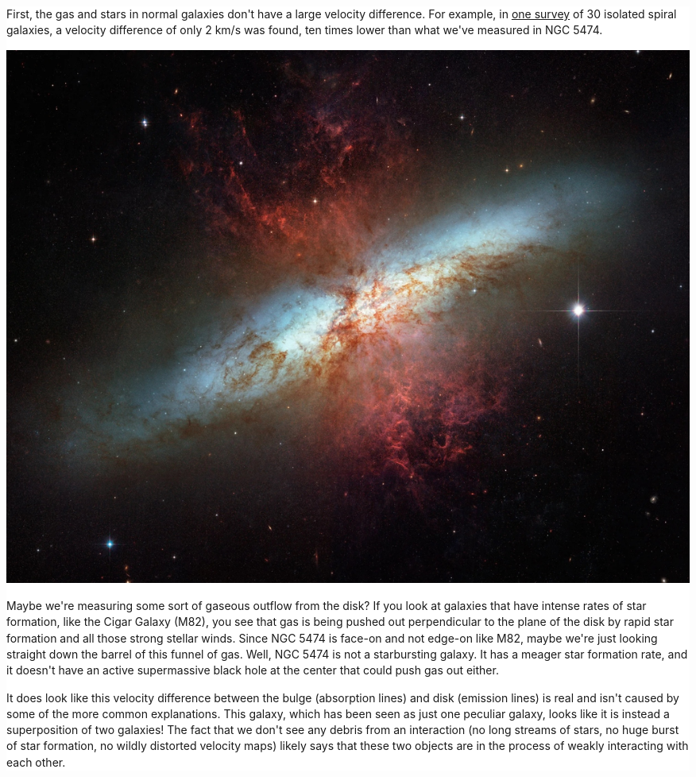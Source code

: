 First, the gas and stars in normal galaxies don't have a large velocity difference. For example, in [one survey](https://ui.adsabs.harvard.edu/abs/2013A%26A...557A.130M/abstract) of 30 isolated spiral galaxies, a velocity difference of only 2 km/s was found, ten times lower than what we've measured in NGC 5474. 

![jpg](./M82.jpg "The Cigar Galaxy, M82. Credits: NASA/ESA/Hubble Heritage Team/J. Gallagher/M. Mountain/P. Puxley")

Maybe we're measuring some sort of gaseous outflow from the disk? If you look at galaxies that have intense rates of star formation, like the Cigar Galaxy (M82), you see that gas is being pushed out perpendicular to the plane of the disk by rapid star formation and all those strong stellar winds. Since NGC 5474 is face-on and not edge-on like M82, maybe we're just looking straight down the barrel of this funnel of gas. Well, NGC 5474 is not a starbursting galaxy. It has a meager star formation rate, and it doesn't have an active supermassive black hole at the center that could push gas out either. 

It does look like this velocity difference between the bulge (absorption lines) and disk (emission lines) is real and isn't caused by some of the more common explanations. This galaxy, which has been seen as just one peculiar galaxy, looks like it is instead a superposition of two galaxies! The fact that we don't see any debris from an interaction (no long streams of stars, no huge burst of star formation, no wildly distorted velocity maps) likely says that these two objects are in the process of weakly interacting with each other. 
